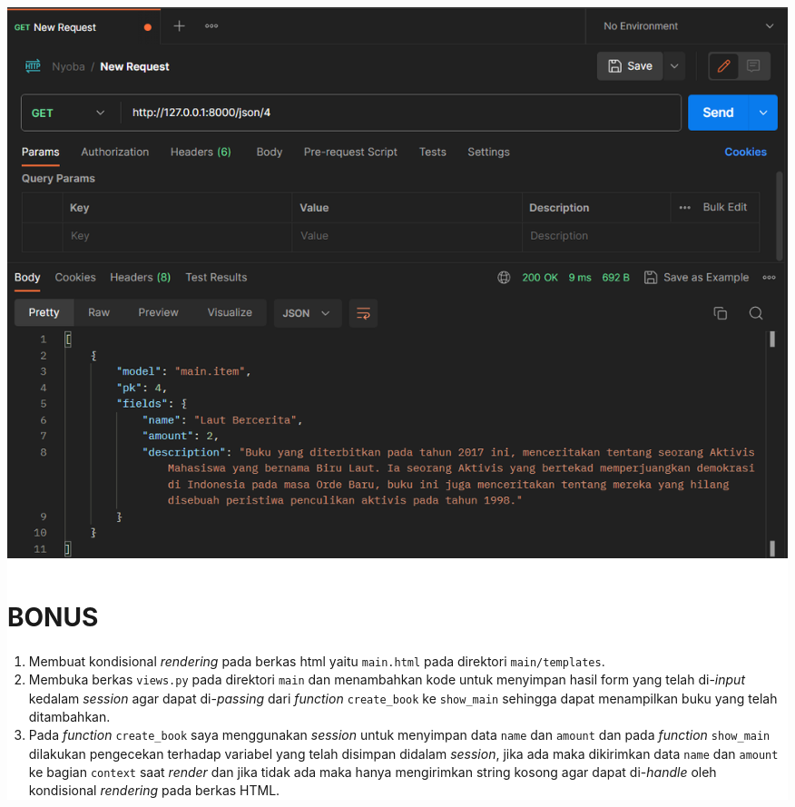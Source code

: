 ![Result JSON by ID using Postman](../img/JSONbyIDPostman.png)

# BONUS
1. Membuat kondisional _rendering_ pada berkas html yaitu `main.html` pada direktori `main/templates`.
2. Membuka berkas `views.py` pada direktori `main` dan menambahkan kode untuk menyimpan hasil form yang telah di-_input_ kedalam _session_ agar dapat di-_passing_ dari _function_ `create_book` ke `show_main` sehingga dapat menampilkan buku yang telah ditambahkan.
3. Pada _function_ `create_book` saya menggunakan _session_ untuk menyimpan data `name` dan `amount` dan pada _function_ `show_main` dilakukan pengecekan terhadap variabel yang telah disimpan didalam _session_, jika ada maka dikirimkan data `name` dan `amount` ke bagian `context` saat _render_ dan jika tidak ada maka hanya mengirimkan string kosong agar dapat di-_handle_ oleh kondisional _rendering_ pada berkas HTML.